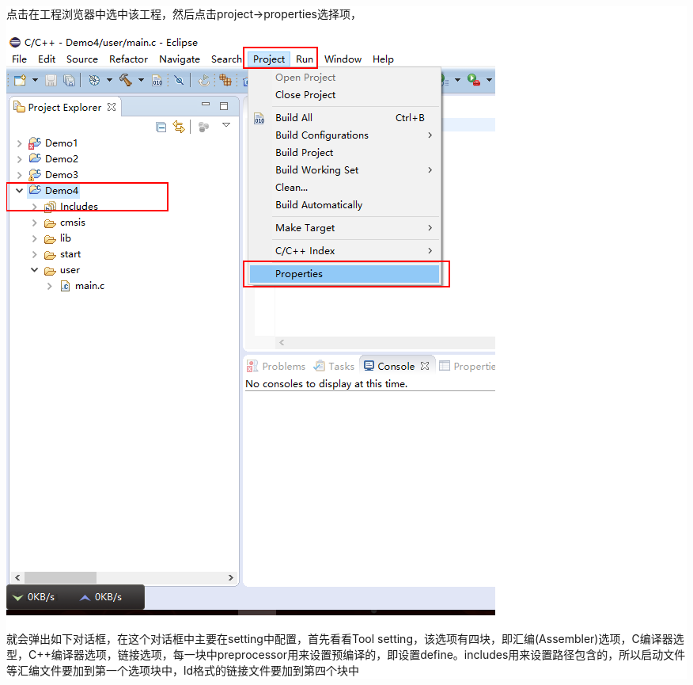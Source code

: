 点击在工程浏览器中选中该工程，然后点击project->properties选择项，

![](./pic/pic12.png)   



就会弹出如下对话框，在这个对话框中主要在setting中配置，首先看看Tool setting，该选项有四块，即汇编(Assembler)选项，C编译器选型，C++编译器选项，链接选项，每一块中preprocessor用来设置预编译的，即设置define。includes用来设置路径包含的，所以启动文件等汇编文件要加到第一个选项块中，ld格式的链接文件要加到第四个块中
